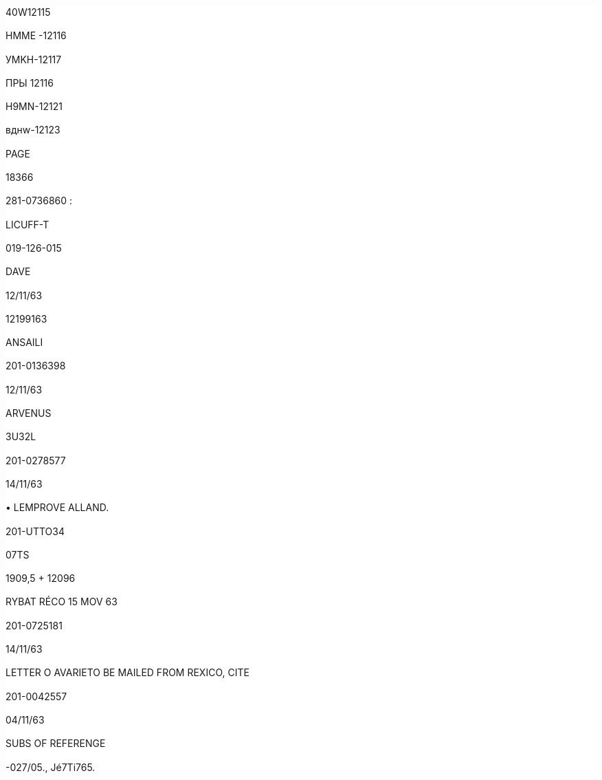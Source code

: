 40W12115

HMME -12116

УМKН-12117

ПРЫ 12116

H9MN-12121

вднw-12123

PAGE

18366

281-0736860 :

LICUFF-T

019-126-015

DAVE

12/11/63

12199163

ANSAILI

201-0136398

12/11/63

ARVENUS

3U32L

201-0278577

14/11/63

• LEMPROVE ALLAND.

201-UTTO34

07TS

1909,5 + 12096

RYBAT RÉCO 15 MOV 63

201-0725181

14/11/63

LETTER O AVARIETO BE MAILED FROM REXICO, CITE

201-0042557

04/11/63

SUBS OF REFERENGE

-027/05., Jé7Ti765.
